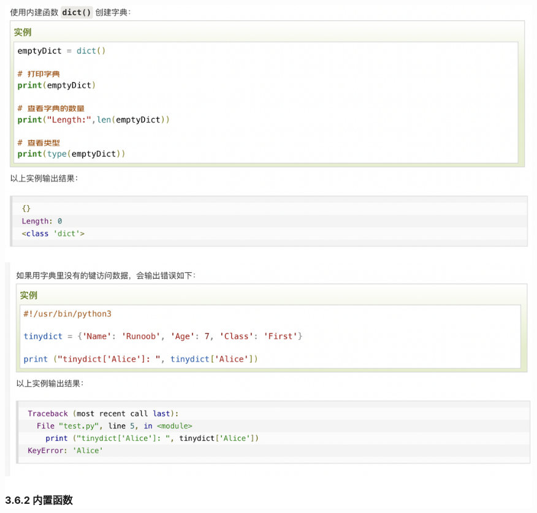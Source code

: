 ![image-20220627114104571](python.assets/image-20220627114104571.png)



![image-20220627114129483](python.assets/image-20220627114129483.png)

### 3.6.2 内置函数

